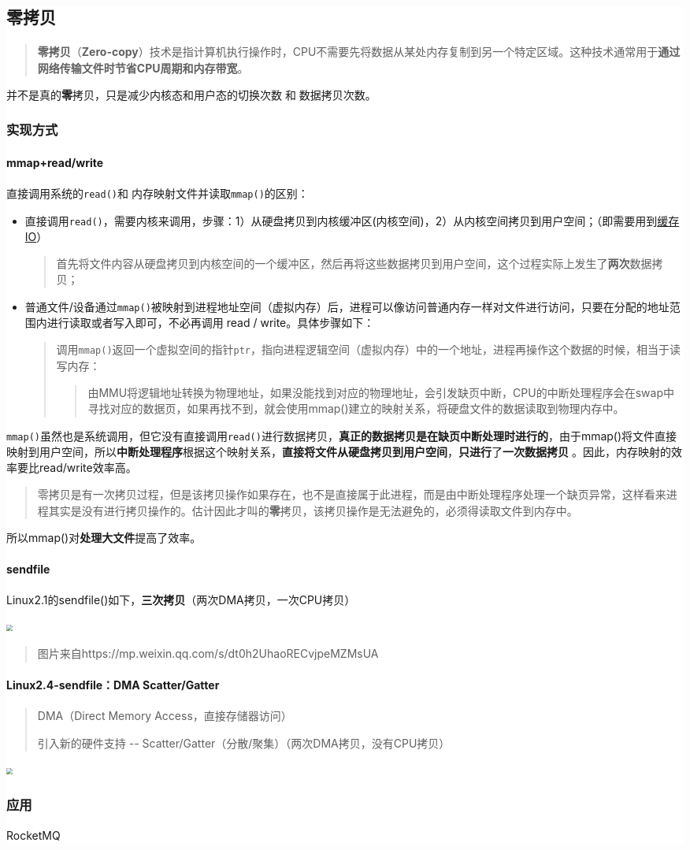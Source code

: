 

## 零拷贝

> **零拷贝**（**Zero-copy**）技术是指计算机执行操作时，CPU不需要先将数据从某处内存复制到另一个特定区域。这种技术通常用于**通过网络传输文件时节省CPU周期和内存带宽**。

并不是真的**零**拷贝，只是减少内核态和用户态的切换次数 和 数据拷贝次数。



### 实现方式

#### mmap+read/write

直接调用系统的`read()`和 内存映射文件并读取`mmap()`的区别：

- 直接调用`read()`，需要内核来调用，步骤：1）从硬盘拷贝到内核缓冲区(内核空间)，2）从内核空间拷贝到用户空间；（即需要用到[缓存IO](#缓存IO)）

  > 首先将文件内容从硬盘拷贝到内核空间的一个缓冲区，然后再将这些数据拷贝到用户空间，这个过程实际上发生了**两次**数据拷贝；

- 普通文件/设备通过`mmap()`被映射到进程地址空间（虚拟内存）后，进程可以像访问普通内存一样对文件进行访问，只要在分配的地址范围内进行读取或者写入即可，不必再调用 read / write。具体步骤如下：

  > 调用`mmap()`返回一个虚拟空间的指针`ptr`，指向进程逻辑空间（虚拟内存）中的一个地址，进程再操作这个数据的时候，相当于读写内存：
  >
  > > 由MMU将逻辑地址转换为物理地址，如果没能找到对应的物理地址，会引发缺页中断，CPU的中断处理程序会在swap中寻找对应的数据页，如果再找不到，就会使用mmap()建立的映射关系，将硬盘文件的数据读取到物理内存中。

`mmap()`虽然也是系统调用，但它没有直接调用`read()`进行数据拷贝，**真正的数据拷贝是在缺页中断处理时进行的**，由于mmap()将文件直接映射到用户空间，所以**中断处理程序**根据这个映射关系，**直接将文件从硬盘拷贝到用户空间**，**只进行**了**一次数据拷贝** 。因此，内存映射的效率要比read/write效率高。

> 零拷贝是有一次拷贝过程，但是该拷贝操作如果存在，也不是直接属于此进程，而是由中断处理程序处理一个缺页异常，这样看来进程其实是没有进行拷贝操作的。估计因此才叫的**零**拷贝，该拷贝操作是无法避免的，必须得读取文件到内存中。

所以mmap()对**处理大文件**提高了效率。



#### sendfile

Linux2.1的sendfile()如下，**三次拷贝**（两次DMA拷贝，一次CPU拷贝）

<img alr="Linux2.1 sendfile()" src="https://raw.githubusercontent.com/melopoz/pics/master/img/linux2.1-sendfile.png" style="zoom:50%;" />

> 图片来自https://mp.weixin.qq.com/s/dt0h2UhaoRECvjpeMZMsUA



#### Linux2.4-sendfile：DMA Scatter/Gatter

> DMA（Direct Memory Access，直接存储器访问）
>
> 引入新的硬件支持 -- Scatter/Gatter（分散/聚集）（两次DMA拷贝，没有CPU拷贝）

<img alr="Linux2.4 sendfile()" src="https://raw.githubusercontent.com/melopoz/pics/master/img/Linux-2.4-sendfile.png" style="zoom:50%;" />

### 应用

RocketMQ
